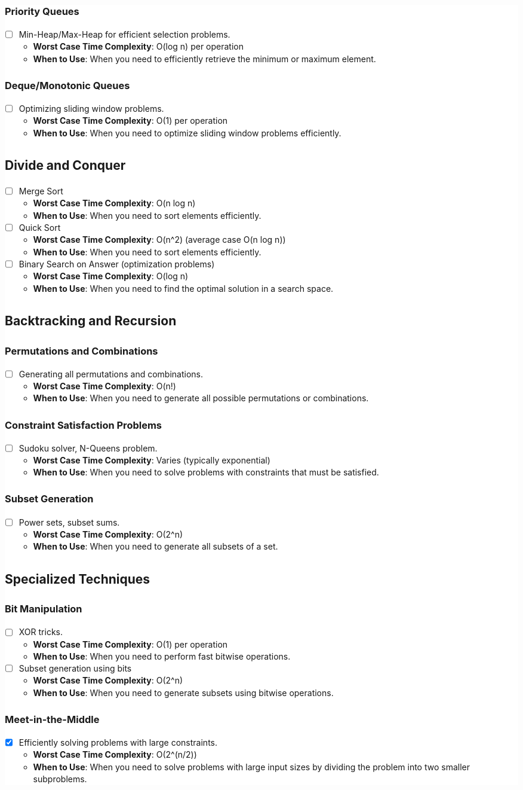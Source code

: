 ### Priority Queues

- [ ] Min-Heap/Max-Heap for efficient selection problems.
  - **Worst Case Time Complexity**: O(log n) per operation
  - **When to Use**: When you need to efficiently retrieve the minimum or maximum element.

### Deque/Monotonic Queues

- [ ] Optimizing sliding window problems.
  - **Worst Case Time Complexity**: O(1) per operation
  - **When to Use**: When you need to optimize sliding window problems efficiently.

## Divide and Conquer

- [ ] Merge Sort
  - **Worst Case Time Complexity**: O(n log n)
  - **When to Use**: When you need to sort elements efficiently.
- [ ] Quick Sort
  - **Worst Case Time Complexity**: O(n^2) (average case O(n log n))
  - **When to Use**: When you need to sort elements efficiently.
- [ ] Binary Search on Answer (optimization problems)
  - **Worst Case Time Complexity**: O(log n)
  - **When to Use**: When you need to find the optimal solution in a search space.

## Backtracking and Recursion

### Permutations and Combinations

- [ ] Generating all permutations and combinations.
  - **Worst Case Time Complexity**: O(n!)
  - **When to Use**: When you need to generate all possible permutations or combinations.

### Constraint Satisfaction Problems

- [ ] Sudoku solver, N-Queens problem.
  - **Worst Case Time Complexity**: Varies (typically exponential)
  - **When to Use**: When you need to solve problems with constraints that must be satisfied.

### Subset Generation

- [ ] Power sets, subset sums.
  - **Worst Case Time Complexity**: O(2^n)
  - **When to Use**: When you need to generate all subsets of a set.

## Specialized Techniques

### Bit Manipulation

- [ ] XOR tricks.
  - **Worst Case Time Complexity**: O(1) per operation
  - **When to Use**: When you need to perform fast bitwise operations.
- [ ] Subset generation using bits
  - **Worst Case Time Complexity**: O(2^n)
  - **When to Use**: When you need to generate subsets using bitwise operations.

### Meet-in-the-Middle

- [x] Efficiently solving problems with large constraints.
  - **Worst Case Time Complexity**: O(2^(n/2))
  - **When to Use**: When you need to solve problems with large input sizes by dividing the problem into two smaller subproblems.
